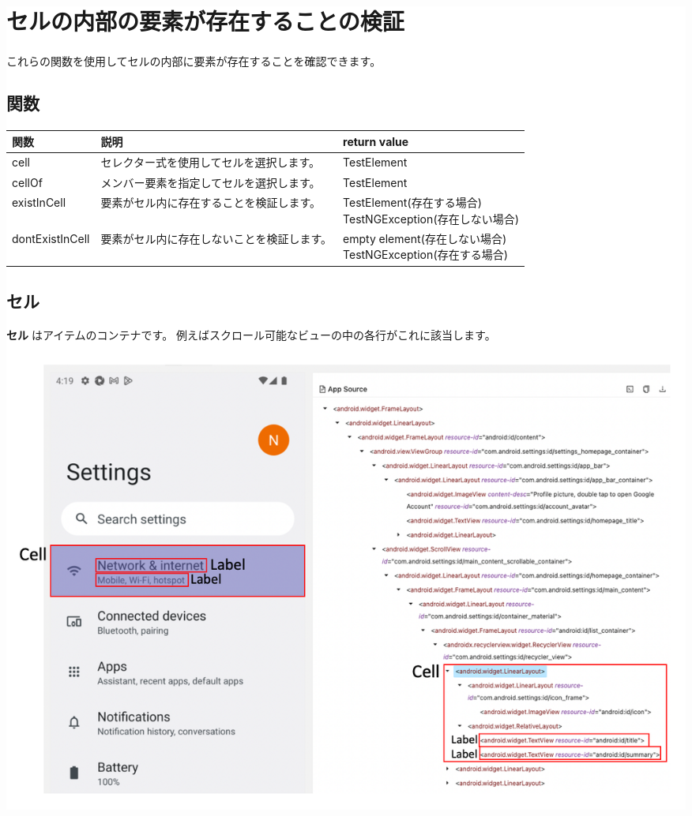 # セルの内部の要素が存在することの検証

これらの関数を使用してセルの内部に要素が存在することを確認できます。

## 関数

| 関数              | 説明                    | return value                                      |
|:----------------|:----------------------|:--------------------------------------------------|
| cell            | セレクター式を使用してセルを選択します。  | TestElement                                       |
| cellOf          | メンバー要素を指定してセルを選択します。  | TestElement                                       |
| existInCell     | 要素がセル内に存在することを検証します。  | TestElement(存在する場合)<br>TestNGException(存在しない場合)   |
| dontExistInCell | 要素がセル内に存在しないことを検証します。 | empty element(存在しない場合)<br>TestNGException(存在する場合) |

## セル

**セル** はアイテムのコンテナです。
例えばスクロール可能なビューの中の各行がこれに該当します。

![img.png](../../_images/cell_and_labels.png)
